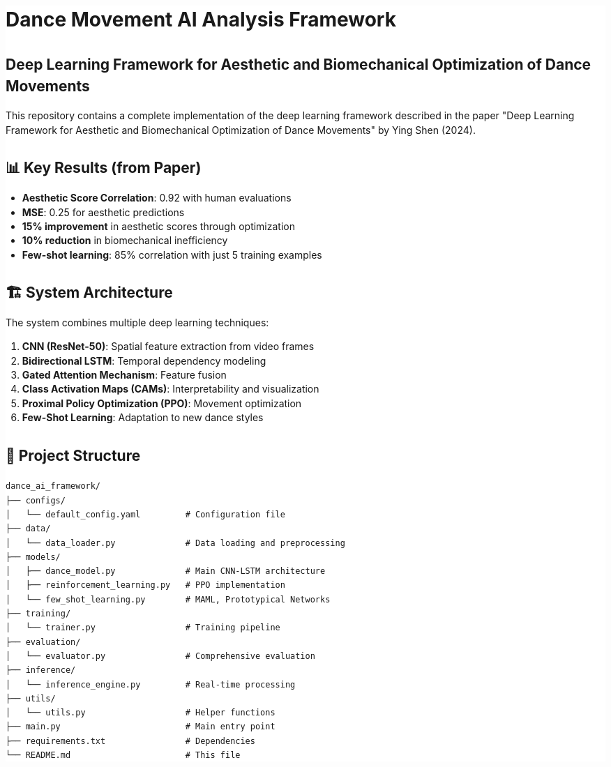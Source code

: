 # Dance Movement AI Analysis Framework

## Deep Learning Framework for Aesthetic and Biomechanical Optimization of Dance Movements

This repository contains a complete implementation of the deep learning framework described in the paper "Deep Learning Framework for Aesthetic and Biomechanical Optimization of Dance Movements" by Ying Shen (2024).

## 📊 Key Results (from Paper)

- **Aesthetic Score Correlation**: 0.92 with human evaluations
- **MSE**: 0.25 for aesthetic predictions  
- **15% improvement** in aesthetic scores through optimization
- **10% reduction** in biomechanical inefficiency
- **Few-shot learning**: 85% correlation with just 5 training examples

## 🏗️ System Architecture

The system combines multiple deep learning techniques:

1. **CNN (ResNet-50)**: Spatial feature extraction from video frames
2. **Bidirectional LSTM**: Temporal dependency modeling
3. **Gated Attention Mechanism**: Feature fusion
4. **Class Activation Maps (CAMs)**: Interpretability and visualization
5. **Proximal Policy Optimization (PPO)**: Movement optimization
6. **Few-Shot Learning**: Adaptation to new dance styles

## 📁 Project Structure

```
dance_ai_framework/
├── configs/
│   └── default_config.yaml         # Configuration file
├── data/
│   └── data_loader.py              # Data loading and preprocessing
├── models/
│   ├── dance_model.py              # Main CNN-LSTM architecture
│   ├── reinforcement_learning.py   # PPO implementation
│   └── few_shot_learning.py        # MAML, Prototypical Networks
├── training/
│   └── trainer.py                  # Training pipeline
├── evaluation/
│   └── evaluator.py                # Comprehensive evaluation
├── inference/
│   └── inference_engine.py         # Real-time processing
├── utils/
│   └── utils.py                    # Helper functions
├── main.py                         # Main entry point
├── requirements.txt                # Dependencies
└── README.md                       # This file
```
